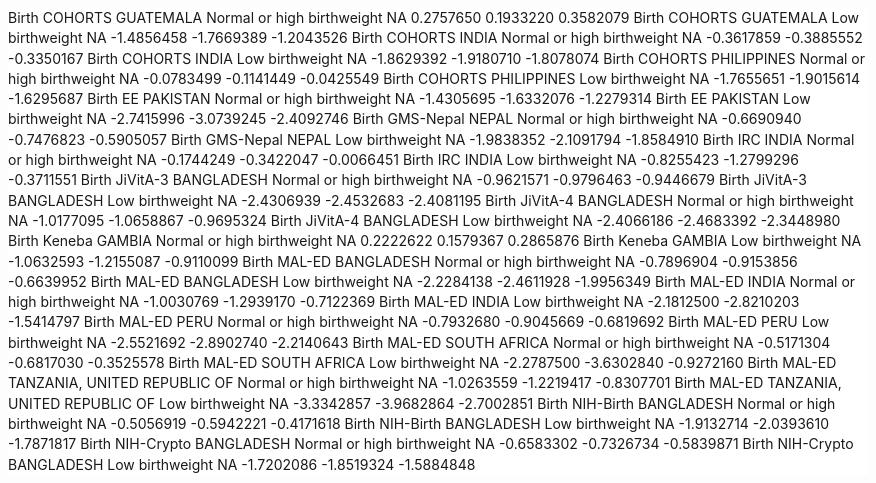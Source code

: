 Birth       COHORTS          GUATEMALA                      Normal or high birthweight   NA                 0.2757650    0.1933220    0.3582079
Birth       COHORTS          GUATEMALA                      Low birthweight              NA                -1.4856458   -1.7669389   -1.2043526
Birth       COHORTS          INDIA                          Normal or high birthweight   NA                -0.3617859   -0.3885552   -0.3350167
Birth       COHORTS          INDIA                          Low birthweight              NA                -1.8629392   -1.9180710   -1.8078074
Birth       COHORTS          PHILIPPINES                    Normal or high birthweight   NA                -0.0783499   -0.1141449   -0.0425549
Birth       COHORTS          PHILIPPINES                    Low birthweight              NA                -1.7655651   -1.9015614   -1.6295687
Birth       EE               PAKISTAN                       Normal or high birthweight   NA                -1.4305695   -1.6332076   -1.2279314
Birth       EE               PAKISTAN                       Low birthweight              NA                -2.7415996   -3.0739245   -2.4092746
Birth       GMS-Nepal        NEPAL                          Normal or high birthweight   NA                -0.6690940   -0.7476823   -0.5905057
Birth       GMS-Nepal        NEPAL                          Low birthweight              NA                -1.9838352   -2.1091794   -1.8584910
Birth       IRC              INDIA                          Normal or high birthweight   NA                -0.1744249   -0.3422047   -0.0066451
Birth       IRC              INDIA                          Low birthweight              NA                -0.8255423   -1.2799296   -0.3711551
Birth       JiVitA-3         BANGLADESH                     Normal or high birthweight   NA                -0.9621571   -0.9796463   -0.9446679
Birth       JiVitA-3         BANGLADESH                     Low birthweight              NA                -2.4306939   -2.4532683   -2.4081195
Birth       JiVitA-4         BANGLADESH                     Normal or high birthweight   NA                -1.0177095   -1.0658867   -0.9695324
Birth       JiVitA-4         BANGLADESH                     Low birthweight              NA                -2.4066186   -2.4683392   -2.3448980
Birth       Keneba           GAMBIA                         Normal or high birthweight   NA                 0.2222622    0.1579367    0.2865876
Birth       Keneba           GAMBIA                         Low birthweight              NA                -1.0632593   -1.2155087   -0.9110099
Birth       MAL-ED           BANGLADESH                     Normal or high birthweight   NA                -0.7896904   -0.9153856   -0.6639952
Birth       MAL-ED           BANGLADESH                     Low birthweight              NA                -2.2284138   -2.4611928   -1.9956349
Birth       MAL-ED           INDIA                          Normal or high birthweight   NA                -1.0030769   -1.2939170   -0.7122369
Birth       MAL-ED           INDIA                          Low birthweight              NA                -2.1812500   -2.8210203   -1.5414797
Birth       MAL-ED           PERU                           Normal or high birthweight   NA                -0.7932680   -0.9045669   -0.6819692
Birth       MAL-ED           PERU                           Low birthweight              NA                -2.5521692   -2.8902740   -2.2140643
Birth       MAL-ED           SOUTH AFRICA                   Normal or high birthweight   NA                -0.5171304   -0.6817030   -0.3525578
Birth       MAL-ED           SOUTH AFRICA                   Low birthweight              NA                -2.2787500   -3.6302840   -0.9272160
Birth       MAL-ED           TANZANIA, UNITED REPUBLIC OF   Normal or high birthweight   NA                -1.0263559   -1.2219417   -0.8307701
Birth       MAL-ED           TANZANIA, UNITED REPUBLIC OF   Low birthweight              NA                -3.3342857   -3.9682864   -2.7002851
Birth       NIH-Birth        BANGLADESH                     Normal or high birthweight   NA                -0.5056919   -0.5942221   -0.4171618
Birth       NIH-Birth        BANGLADESH                     Low birthweight              NA                -1.9132714   -2.0393610   -1.7871817
Birth       NIH-Crypto       BANGLADESH                     Normal or high birthweight   NA                -0.6583302   -0.7326734   -0.5839871
Birth       NIH-Crypto       BANGLADESH                     Low birthweight              NA                -1.7202086   -1.8519324   -1.5884848